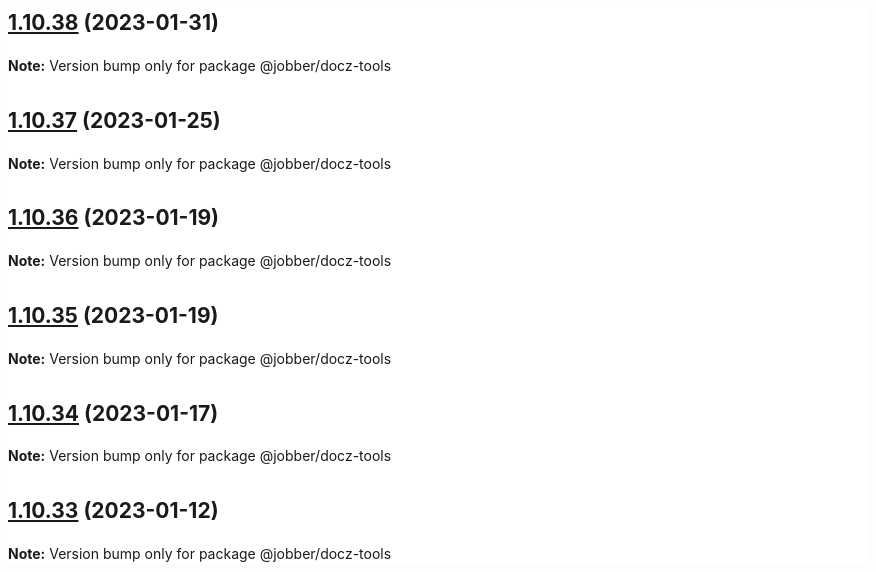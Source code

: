 



## [1.10.38](https://github.com/GetJobber/atlantis/compare/@jobber/docz-tools@1.10.37...@jobber/docz-tools@1.10.38) (2023-01-31)

**Note:** Version bump only for package @jobber/docz-tools





## [1.10.37](https://github.com/GetJobber/atlantis/compare/@jobber/docz-tools@1.10.36...@jobber/docz-tools@1.10.37) (2023-01-25)

**Note:** Version bump only for package @jobber/docz-tools





## [1.10.36](https://github.com/GetJobber/atlantis/compare/@jobber/docz-tools@1.10.35...@jobber/docz-tools@1.10.36) (2023-01-19)

**Note:** Version bump only for package @jobber/docz-tools





## [1.10.35](https://github.com/GetJobber/atlantis/compare/@jobber/docz-tools@1.10.34...@jobber/docz-tools@1.10.35) (2023-01-19)

**Note:** Version bump only for package @jobber/docz-tools





## [1.10.34](https://github.com/GetJobber/atlantis/compare/@jobber/docz-tools@1.10.33...@jobber/docz-tools@1.10.34) (2023-01-17)

**Note:** Version bump only for package @jobber/docz-tools





## [1.10.33](https://github.com/GetJobber/atlantis/compare/@jobber/docz-tools@1.10.32...@jobber/docz-tools@1.10.33) (2023-01-12)

**Note:** Version bump only for package @jobber/docz-tools

